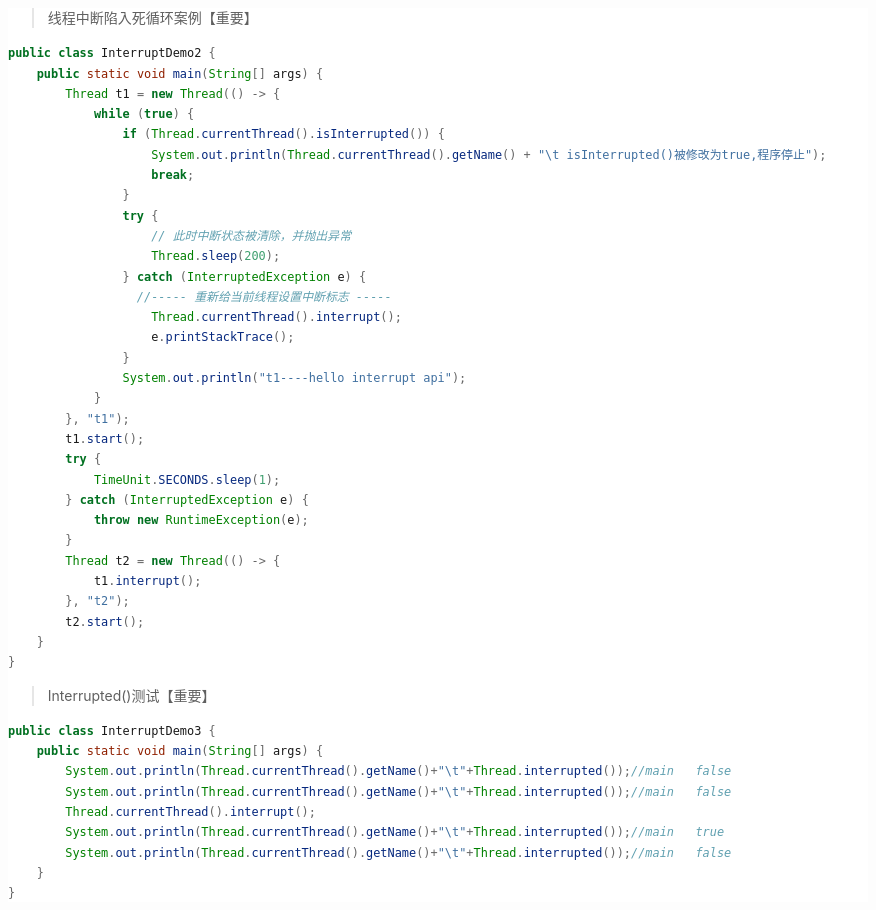 ```java

```



> 线程中断陷入死循环案例【重要】

```java
public class InterruptDemo2 {
    public static void main(String[] args) {
        Thread t1 = new Thread(() -> {
            while (true) {
                if (Thread.currentThread().isInterrupted()) {
                    System.out.println(Thread.currentThread().getName() + "\t isInterrupted()被修改为true,程序停止");
                    break;
                }
                try {
                    // 此时中断状态被清除，并抛出异常
                    Thread.sleep(200);
                } catch (InterruptedException e) {
                  //----- 重新给当前线程设置中断标志 -----
                    Thread.currentThread().interrupt();
                    e.printStackTrace();
                }
                System.out.println("t1----hello interrupt api");
            }
        }, "t1");
        t1.start();
        try {
            TimeUnit.SECONDS.sleep(1);
        } catch (InterruptedException e) {
            throw new RuntimeException(e);
        }
        Thread t2 = new Thread(() -> {
            t1.interrupt();
        }, "t2");
        t2.start();
    }
}

```

> Interrupted()测试【重要】

```java
public class InterruptDemo3 {
    public static void main(String[] args) {
        System.out.println(Thread.currentThread().getName()+"\t"+Thread.interrupted());//main	false
        System.out.println(Thread.currentThread().getName()+"\t"+Thread.interrupted());//main	false
        Thread.currentThread().interrupt();
        System.out.println(Thread.currentThread().getName()+"\t"+Thread.interrupted());//main	true
        System.out.println(Thread.currentThread().getName()+"\t"+Thread.interrupted());//main	false
    }
}
```
